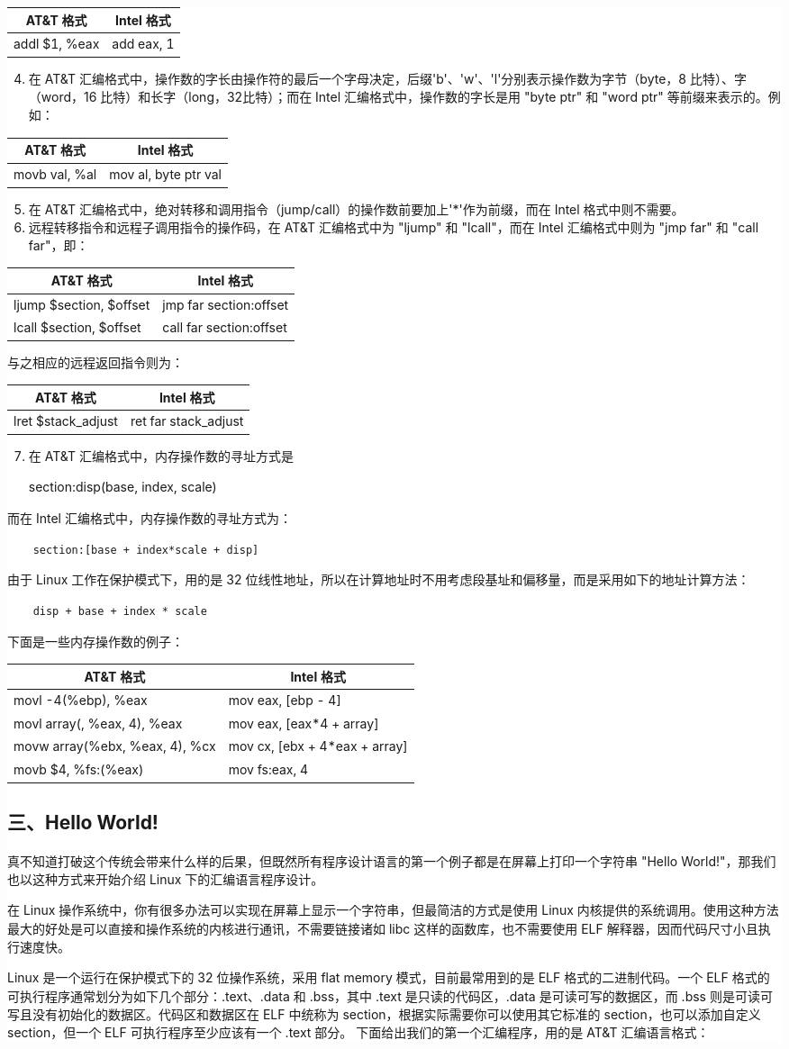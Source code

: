 AT&T 格式| Intel 格式
---|---
addl $1, %eax|  add eax, 1
  4. 在 AT&T 汇编格式中，操作数的字长由操作符的最后一个字母决定，后缀'b'、'w'、'l'分别表示操作数为字节（byte，8 比特）、字（word，16 比特）和长字（long，32比特）；而在 Intel 汇编格式中，操作数的字长是用 "byte ptr" 和 "word ptr" 等前缀来表示的。例如：

AT&T 格式| Intel 格式
---|---
movb val, %al|  mov al, byte ptr val
  5. 在 AT&T 汇编格式中，绝对转移和调用指令（jump/call）的操作数前要加上'*'作为前缀，而在 Intel 格式中则不需要。
  6. 远程转移指令和远程子调用指令的操作码，在 AT&T 汇编格式中为 "ljump" 和 "lcall"，而在 Intel 汇编格式中则为 "jmp far" 和 "call far"，即：

AT&T 格式| Intel 格式
---|---
ljump $section, $offset|  jmp far section:offset
lcall $section, $offset|  call far section:offset

与之相应的远程返回指令则为：

AT&T 格式| Intel 格式
---|---
lret $stack_adjust|  ret far stack_adjust
  7. 在 AT&T 汇编格式中，内存操作数的寻址方式是

        section:disp(base, index, scale)

而在 Intel 汇编格式中，内存操作数的寻址方式为：


        section:[base + index*scale + disp]

由于 Linux 工作在保护模式下，用的是 32 位线性地址，所以在计算地址时不用考虑段基址和偏移量，而是采用如下的地址计算方法：


        disp + base + index * scale

下面是一些内存操作数的例子：

AT&T 格式| Intel 格式
---|---
movl -4(%ebp), %eax|  mov eax, [ebp - 4]
movl array(, %eax, 4), %eax|  mov eax, [eax*4 + array]
movw array(%ebx, %eax, 4), %cx|  mov cx, [ebx + 4*eax + array]
movb $4, %fs:(%eax)|  mov fs:eax, 4

## 三、Hello World!

真不知道打破这个传统会带来什么样的后果，但既然所有程序设计语言的第一个例子都是在屏幕上打印一个字符串 "Hello
World!"，那我们也以这种方式来开始介绍 Linux 下的汇编语言程序设计。

在 Linux 操作系统中，你有很多办法可以实现在屏幕上显示一个字符串，但最简洁的方式是使用 Linux
内核提供的系统调用。使用这种方法最大的好处是可以直接和操作系统的内核进行通讯，不需要链接诸如 libc 这样的函数库，也不需要使用 ELF
解释器，因而代码尺寸小且执行速度快。

Linux 是一个运行在保护模式下的 32 位操作系统，采用 flat memory 模式，目前最常用到的是 ELF 格式的二进制代码。一个 ELF
格式的可执行程序通常划分为如下几个部分：.text、.data 和 .bss，其中 .text 是只读的代码区，.data 是可读可写的数据区，而 .bss
则是可读可写且没有初始化的数据区。代码区和数据区在 ELF 中统称为 section，根据实际需要你可以使用其它标准的 section，也可以添加自定义
section，但一个 ELF 可执行程序至少应该有一个 .text 部分。 下面给出我们的第一个汇编程序，用的是 AT&T 汇编语言格式：
